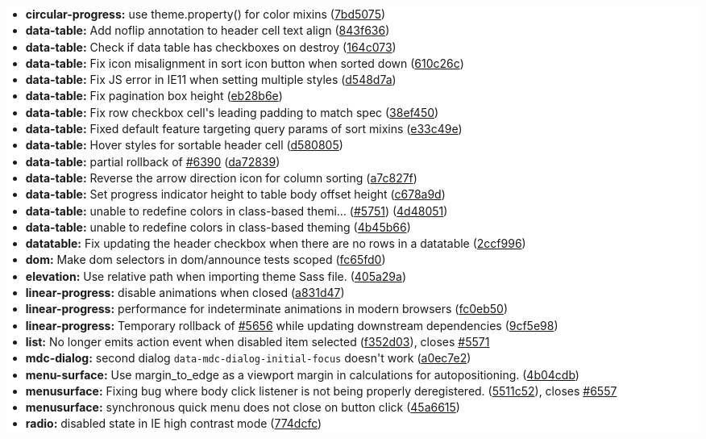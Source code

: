 * **circular-progress:** use theme.property() for color mixins ([7bd5075](https://github.com/material-components/material-components-web/commit/7bd5075de978f8499f4cdc3b8359005184fa5192))
* **data-table:** Add noflip annotation to header cell text align ([843f636](https://github.com/material-components/material-components-web/commit/843f636c047b5371cd31b9ae4af76a7ec494b446))
* **data-table:** Check if data table has checkboxes on destroy ([164c073](https://github.com/material-components/material-components-web/commit/164c07365ef405a14e4375db71fbc55931aa9262))
* **data-table:** Fix icon misalignment in sort icon button when sorted down ([610c26c](https://github.com/material-components/material-components-web/commit/610c26c4a1c7928fec0e8d63be3bd76cb7ff76a0))
* **data-table:** Fix JS error in IE11 when setting multiple styles ([d548d7a](https://github.com/material-components/material-components-web/commit/d548d7a923393f4be11a7919542fa07f5a224d29))
* **data-table:** Fix pagination box height ([eb28b6e](https://github.com/material-components/material-components-web/commit/eb28b6ecc65a9979ef0959eac5dbfde5b4d3b2dc))
* **data-table:** Fix row checkbox cell's leading padding to match spec ([38ef450](https://github.com/material-components/material-components-web/commit/38ef4501f630351b32efd31ea2b870e0ed1b1b1d))
* **data-table:** Fixed default feature targeting query params of sort mixins ([e33c49e](https://github.com/material-components/material-components-web/commit/e33c49eaf9c0dbc601f3610af6358cbf2833229c))
* **data-table:** Hover styles for sortable header cell ([d580805](https://github.com/material-components/material-components-web/commit/d5808057fcdf00364731e0896ef7031ac605cf55))
* **data-table:** partial rollback of [#6390](https://github.com/material-components/material-components-web/issues/6390) ([da72839](https://github.com/material-components/material-components-web/commit/da72839f40a432c529bb24e5bc4514842627d3bf))
* **data-table:** Reverse the arrow direction icon for column sorting ([a7c827f](https://github.com/material-components/material-components-web/commit/a7c827f17ce9be631484676ccb6b5f18604803ae))
* **data-table:** Set progress indicator height to table body offset height ([c678a9d](https://github.com/material-components/material-components-web/commit/c678a9d34a3f694511f292c7a62e68749721b63c))
* **data-table:** unable to redefine colors in class-based themi… ([#5751](https://github.com/material-components/material-components-web/issues/5751)) ([4d48051](https://github.com/material-components/material-components-web/commit/4d48051c1099f48e867cf08f070138a7abc719fc))
* **data-table:** unable to redefine colors in class-based theming ([4b45b66](https://github.com/material-components/material-components-web/commit/4b45b662057edd8819f1a515db88e1c12254cc30))
* **datatable:** Fix updating the header checkbox when there are no rows in a datatable ([2ccf996](https://github.com/material-components/material-components-web/commit/2ccf996cc417b888d7ac4ceebdfa4160464a0bb1))
* **dom:** Make dom selectors in dom/announce tests scoped ([fc65fd0](https://github.com/material-components/material-components-web/commit/fc65fd00b91d388d0ad15e50a13567a8e1d425c0))
* **elevation:** Use relative path when importing theme Sass file. ([405a29a](https://github.com/material-components/material-components-web/commit/405a29a2016565f8cb269915c5f6c0d4df133c6d))
* **linear-progress:** disable animations when closed ([a831d47](https://github.com/material-components/material-components-web/commit/a831d4799b281729a932f0690b62b6bce1874799))
* **linear-progress:** performance for indeterminate animations in modern browsers ([fc0eb50](https://github.com/material-components/material-components-web/commit/fc0eb5013603a4d5cb4dbc0a999e94df64cc5005))
* **linear-progress:** Temporary rollback of [#5656](https://github.com/material-components/material-components-web/issues/5656) while updating downstream dependencies ([9cf5e98](https://github.com/material-components/material-components-web/commit/9cf5e9842475e50046462aa1c6d18e326abaee17))
* **list:** No longer emits action event when disabled item selected ([f352d03](https://github.com/material-components/material-components-web/commit/f352d03f4ed48c5019a0a3e10ef12689a5ab5619)), closes [#5571](https://github.com/material-components/material-components-web/issues/5571)
* **mdc-dialog:** second dialog `data-mdc-dialog-initial-focus` doesn't work ([a0ec7e2](https://github.com/material-components/material-components-web/commit/a0ec7e25d0ba26c2e85d5576e6af5e5d65b301a3))
* **menu-surface:** Use margin_to_edge as a viewport margin in calculations for autopositioning. ([4b04cdb](https://github.com/material-components/material-components-web/commit/4b04cdb0fc4da4831340b01292c118b120c1fcb1))
* **menusurface:** Fixing bug where body click listener is not being properly deregistered. ([5511c52](https://github.com/material-components/material-components-web/commit/5511c5254476c817b51bb2ae884f56d328348bd0)), closes [#6557](https://github.com/material-components/material-components-web/issues/6557)
* **menusurface:** synchronous quick menu does not close on button click ([45a6615](https://github.com/material-components/material-components-web/commit/45a6615e33eb8a7e6fc37e9ef43a3be3682b6b0e))
* **radio:** disabled state in IE high contrast mode ([774dcfc](https://github.com/material-components/material-components-web/commit/774dcfc8eb31e766afd0194c54edfe71a7ff7c3e))